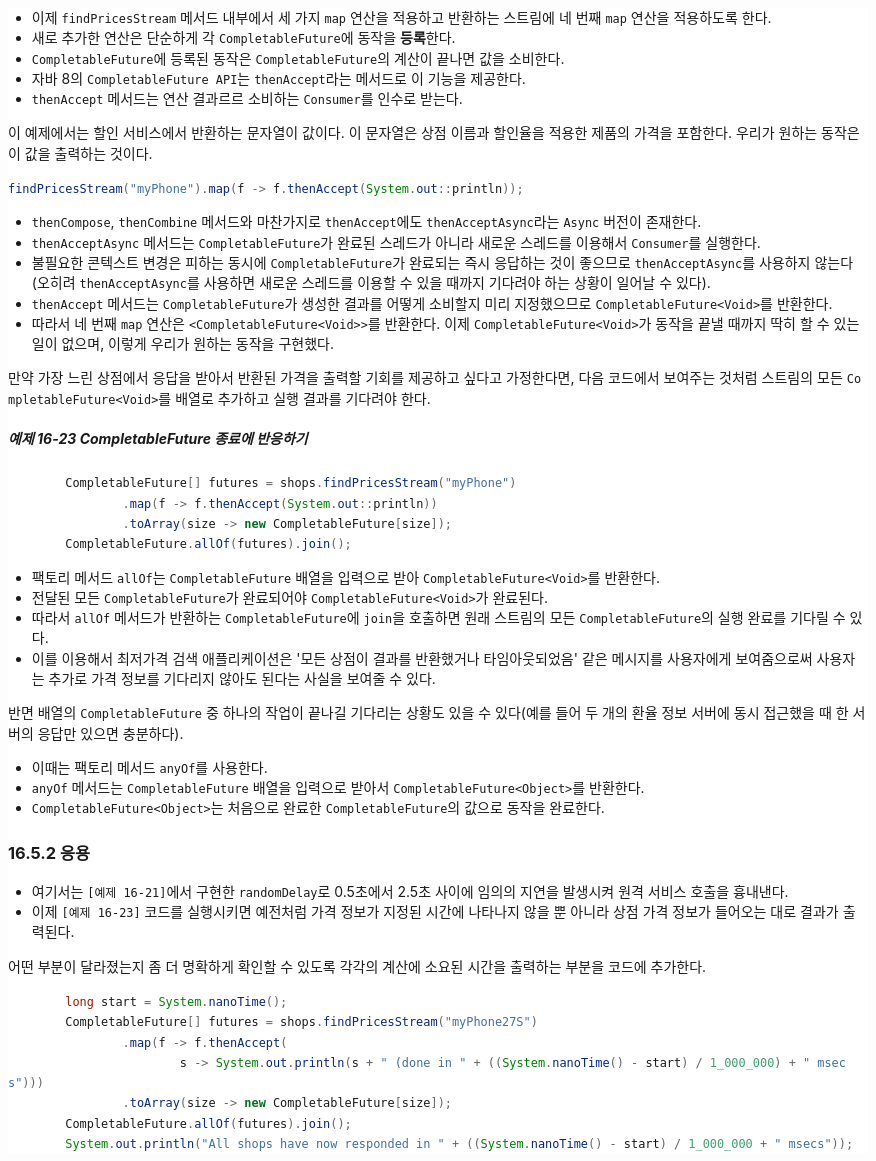 - 이제 `findPricesStream` 메서드 내부에서 세 가지 `map` 연산을 적용하고 반환하는 스트림에 네 번째 `map` 연산을 적용하도록 한다.
- 새로 추가한 연산은 단순하게 각 `CompletableFuture`에 동작을 **등록**한다.
- `CompletableFuture`에 등록된 동작은 `CompletableFuture`의 계산이 끝나면 값을 소비한다.
- 자바 8의 `CompletableFuture API`는 `thenAccept`라는 메서드로 이 기능을 제공한다.
- `thenAccept` 메서드는 연산 결과르르 소비하는 `Consumer`를 인수로 받는다.

이 예제에서는 할인 서비스에서 반환하는 문자열이 값이다.
이 문자열은 상점 이름과 할인율을 적용한 제품의 가격을 포함한다.
우리가 원하는 동작은 이 값을 출력하는 것이다.

```java
findPricesStream("myPhone").map(f -> f.thenAccept(System.out::println));
```

- `thenCompose`, `thenCombine` 메서드와 마찬가지로 `thenAccept`에도 `thenAcceptAsync`라는 `Async` 버전이 존재한다.
- `thenAcceptAsync` 메서드는 `CompletableFuture`가 완료된 스레드가 아니라 새로운 스레드를 이용해서 `Consumer`를 실행한다.
- 불필요한 콘텍스트 변경은 피하는 동시에 `CompletableFuture`가 완료되는 즉시 응답하는 것이 좋으므로 `thenAcceptAsync`를 사용하지 않는다(오히려 `thenAcceptAsync`를 사용하면 새로운 스레드를 이용할 수 있을 때까지 기다려야 하는 상황이 일어날 수 있다).
- `thenAccept` 메서드는 `CompletableFuture`가 생성한 결과를 어떻게 소비할지 미리 지정했으므로 `CompletableFuture<Void>`를 반환한다.
- 따라서 네 번째 `map` 연산은 `<CompletableFuture<Void>>`를 반환한다. 이제 `CompletableFuture<Void>`가 동작을 끝낼 때까지 딱히 할 수 있는 일이 없으며, 이렇게 우리가 원하는 동작을 구현했다.

만약 가장 느린 상점에서 응답을 받아서 반환된 가격을 출력할 기회를 제공하고 싶다고 가정한다면, 다음 코드에서 보여주는 것처럼 스트림의 모든 `CompletableFuture<Void>`를 배열로 추가하고 실행 결과를 기다려야 한다.

##### 예제 16-23 CompletableFuture 종료에 반응하기
```java
        CompletableFuture[] futures = shops.findPricesStream("myPhone")
                .map(f -> f.thenAccept(System.out::println))
                .toArray(size -> new CompletableFuture[size]);
        CompletableFuture.allOf(futures).join();
```

- 팩토리 메서드 `allOf`는 `CompletableFuture` 배열을 입력으로 받아 `CompletableFuture<Void>`를 반환한다.
- 전달된 모든 `CompletableFuture`가 완료되어야 `CompletableFuture<Void>`가 완료된다.
- 따라서 `allOf` 메서드가 반환하는 `CompletableFuture`에 `join`을 호출하면 원래 스트림의 모든 `CompletableFuture`의 실행 완료를 기다릴 수 있다.
- 이를 이용해서 최저가격 검색 애플리케이션은 '모든 상점이 결과를 반환했거나 타임아웃되었음' 같은 메시지를 사용자에게 보여줌으로써 사용자는 추가로 가격 정보를 기다리지 않아도 된다는 사실을 보여줄 수 있다.

반면 배열의 `CompletableFuture` 중 하나의 작업이 끝나길 기다리는 상황도 있을 수 있다(예를 들어 두 개의 환율 정보 서버에 동시 접근했을 때 한 서버의 응답만 있으면 충분하다).

- 이때는 팩토리 메서드 `anyOf`를 사용한다.
- `anyOf` 메서드는 `CompletableFuture` 배열을 입력으로 받아서 `CompletableFuture<Object>`를 반환한다.
- `CompletableFuture<Object>`는 처음으로 완료한 `CompletableFuture`의 값으로 동작을 완료한다.

### 16.5.2 응용
- 여기서는 `[예제 16-21]`에서 구현한 `randomDelay`로 0.5초에서 2.5초 사이에 임의의 지연을 발생시켜 원격 서비스 호출을 흉내낸다.
- 이제 `[예제 16-23]` 코드를 실행시키면 예전처럼 가격 정보가 지정된 시간에 나타나지 않을 뿐 아니라 상점 가격 정보가 들어오는 대로 결과가 출력된다.

어떤 부분이 달라졌는지 좀 더 명확하게 확인할 수 있도록 각각의 계산에 소요된 시간을 출력하는 부분을 코드에 추가한다.

```java
        long start = System.nanoTime();
        CompletableFuture[] futures = shops.findPricesStream("myPhone27S")
                .map(f -> f.thenAccept(
                        s -> System.out.println(s + " (done in " + ((System.nanoTime() - start) / 1_000_000) + " msecs")))
                .toArray(size -> new CompletableFuture[size]);
        CompletableFuture.allOf(futures).join();
        System.out.println("All shops have now responded in " + ((System.nanoTime() - start) / 1_000_000 + " msecs"));
```
